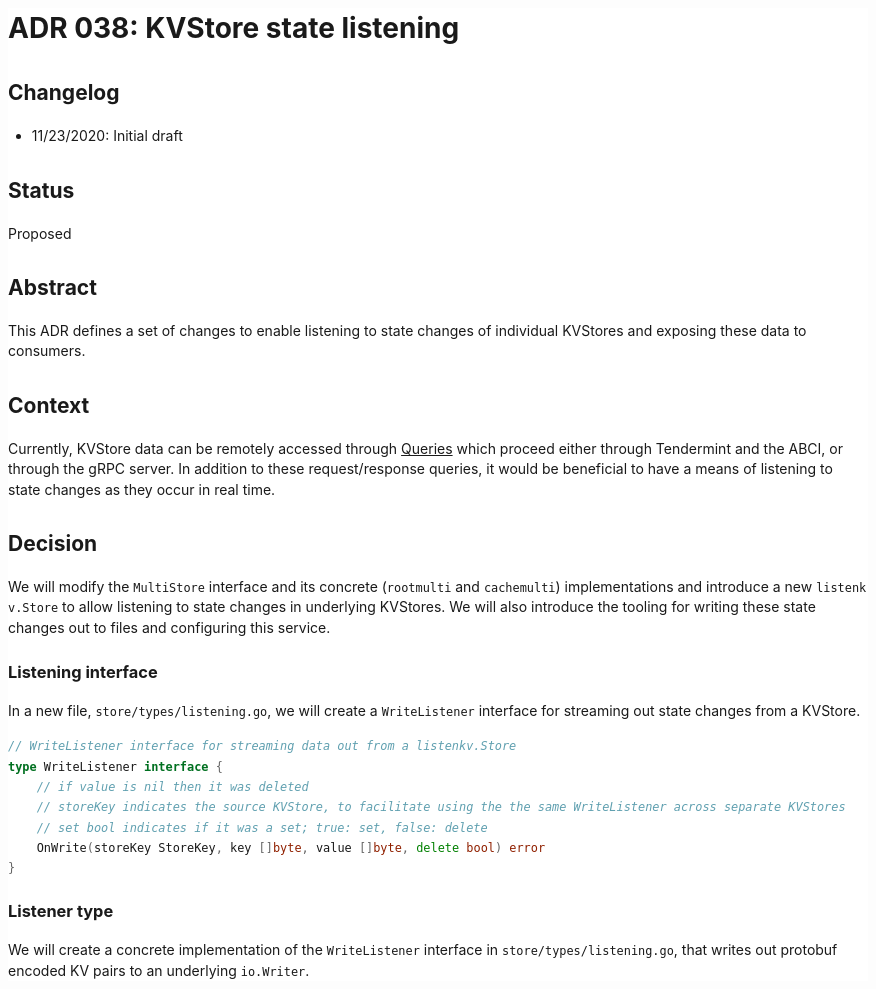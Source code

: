 # ADR 038: KVStore state listening

## Changelog

- 11/23/2020: Initial draft

## Status

Proposed

## Abstract

This ADR defines a set of changes to enable listening to state changes of individual KVStores and exposing these data to consumers.

## Context

Currently, KVStore data can be remotely accessed through [Queries](https://github.com/reapchain/cosmos-sdk/blob/master/docs/building-modules/messages-and-queries.md#queries)
which proceed either through Tendermint and the ABCI, or through the gRPC server.
In addition to these request/response queries, it would be beneficial to have a means of listening to state changes as they occur in real time.

## Decision

We will modify the `MultiStore` interface and its concrete (`rootmulti` and `cachemulti`) implementations and introduce a new `listenkv.Store` to allow listening to state changes in underlying KVStores.
We will also introduce the tooling for writing these state changes out to files and configuring this service.

### Listening interface

In a new file, `store/types/listening.go`, we will create a `WriteListener` interface for streaming out state changes from a KVStore.

```go
// WriteListener interface for streaming data out from a listenkv.Store
type WriteListener interface {
	// if value is nil then it was deleted
	// storeKey indicates the source KVStore, to facilitate using the the same WriteListener across separate KVStores
	// set bool indicates if it was a set; true: set, false: delete
    OnWrite(storeKey StoreKey, key []byte, value []byte, delete bool) error
}
```

### Listener type

We will create a concrete implementation of the `WriteListener` interface in `store/types/listening.go`, that writes out protobuf
encoded KV pairs to an underlying `io.Writer`.
